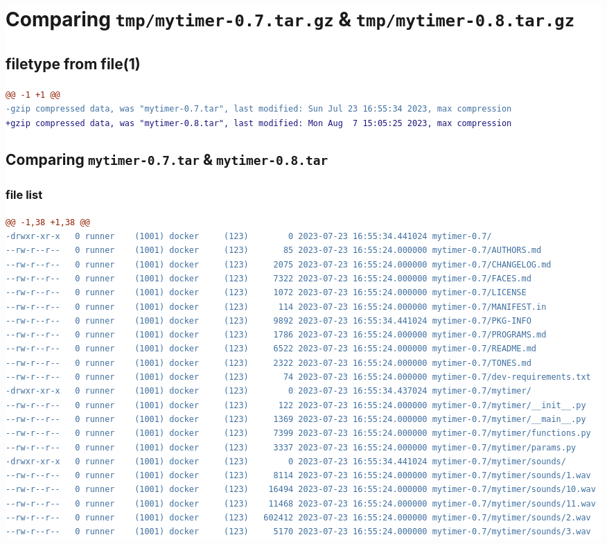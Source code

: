 # Comparing `tmp/mytimer-0.7.tar.gz` & `tmp/mytimer-0.8.tar.gz`

## filetype from file(1)

```diff
@@ -1 +1 @@
-gzip compressed data, was "mytimer-0.7.tar", last modified: Sun Jul 23 16:55:34 2023, max compression
+gzip compressed data, was "mytimer-0.8.tar", last modified: Mon Aug  7 15:05:25 2023, max compression
```

## Comparing `mytimer-0.7.tar` & `mytimer-0.8.tar`

### file list

```diff
@@ -1,38 +1,38 @@
-drwxr-xr-x   0 runner    (1001) docker     (123)        0 2023-07-23 16:55:34.441024 mytimer-0.7/
--rw-r--r--   0 runner    (1001) docker     (123)       85 2023-07-23 16:55:24.000000 mytimer-0.7/AUTHORS.md
--rw-r--r--   0 runner    (1001) docker     (123)     2075 2023-07-23 16:55:24.000000 mytimer-0.7/CHANGELOG.md
--rw-r--r--   0 runner    (1001) docker     (123)     7322 2023-07-23 16:55:24.000000 mytimer-0.7/FACES.md
--rw-r--r--   0 runner    (1001) docker     (123)     1072 2023-07-23 16:55:24.000000 mytimer-0.7/LICENSE
--rw-r--r--   0 runner    (1001) docker     (123)      114 2023-07-23 16:55:24.000000 mytimer-0.7/MANIFEST.in
--rw-r--r--   0 runner    (1001) docker     (123)     9892 2023-07-23 16:55:34.441024 mytimer-0.7/PKG-INFO
--rw-r--r--   0 runner    (1001) docker     (123)     1786 2023-07-23 16:55:24.000000 mytimer-0.7/PROGRAMS.md
--rw-r--r--   0 runner    (1001) docker     (123)     6522 2023-07-23 16:55:24.000000 mytimer-0.7/README.md
--rw-r--r--   0 runner    (1001) docker     (123)     2322 2023-07-23 16:55:24.000000 mytimer-0.7/TONES.md
--rw-r--r--   0 runner    (1001) docker     (123)       74 2023-07-23 16:55:24.000000 mytimer-0.7/dev-requirements.txt
-drwxr-xr-x   0 runner    (1001) docker     (123)        0 2023-07-23 16:55:34.437024 mytimer-0.7/mytimer/
--rw-r--r--   0 runner    (1001) docker     (123)      122 2023-07-23 16:55:24.000000 mytimer-0.7/mytimer/__init__.py
--rw-r--r--   0 runner    (1001) docker     (123)     1369 2023-07-23 16:55:24.000000 mytimer-0.7/mytimer/__main__.py
--rw-r--r--   0 runner    (1001) docker     (123)     7399 2023-07-23 16:55:24.000000 mytimer-0.7/mytimer/functions.py
--rw-r--r--   0 runner    (1001) docker     (123)     3337 2023-07-23 16:55:24.000000 mytimer-0.7/mytimer/params.py
-drwxr-xr-x   0 runner    (1001) docker     (123)        0 2023-07-23 16:55:34.441024 mytimer-0.7/mytimer/sounds/
--rw-r--r--   0 runner    (1001) docker     (123)     8114 2023-07-23 16:55:24.000000 mytimer-0.7/mytimer/sounds/1.wav
--rw-r--r--   0 runner    (1001) docker     (123)    16494 2023-07-23 16:55:24.000000 mytimer-0.7/mytimer/sounds/10.wav
--rw-r--r--   0 runner    (1001) docker     (123)    11468 2023-07-23 16:55:24.000000 mytimer-0.7/mytimer/sounds/11.wav
--rw-r--r--   0 runner    (1001) docker     (123)   602412 2023-07-23 16:55:24.000000 mytimer-0.7/mytimer/sounds/2.wav
--rw-r--r--   0 runner    (1001) docker     (123)     5170 2023-07-23 16:55:24.000000 mytimer-0.7/mytimer/sounds/3.wav
```